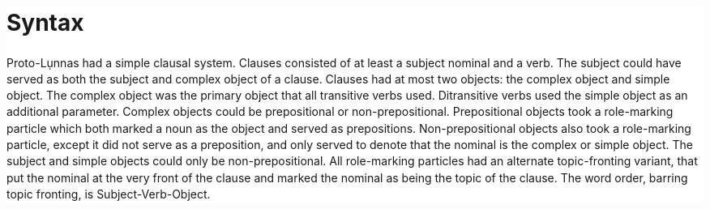 # Syntax
Proto-Lụnnas had a simple clausal system. Clauses consisted of at least a subject nominal and a verb. The subject could have served as both the subject and complex object of a clause. Clauses had at most two objects: the complex object and simple object. The complex object was the primary object that all transitive verbs used. Ditransitive verbs used the simple object as an additional parameter. Complex objects could be prepositional or non-prepositional. Prepositional objects took a role-marking particle which both marked a noun as the object and served as prepositions. Non-prepositional objects also took a role-marking particle, except it did not serve as a preposition, and only served to denote that the nominal is the complex or simple object. The subject and simple objects could only be non-prepositional. All role-marking particles had an alternate topic-fronting variant, that put the nominal at the very front of the clause and marked the nominal as being the topic of the clause. The word order, barring topic fronting, is Subject-Verb-Object.